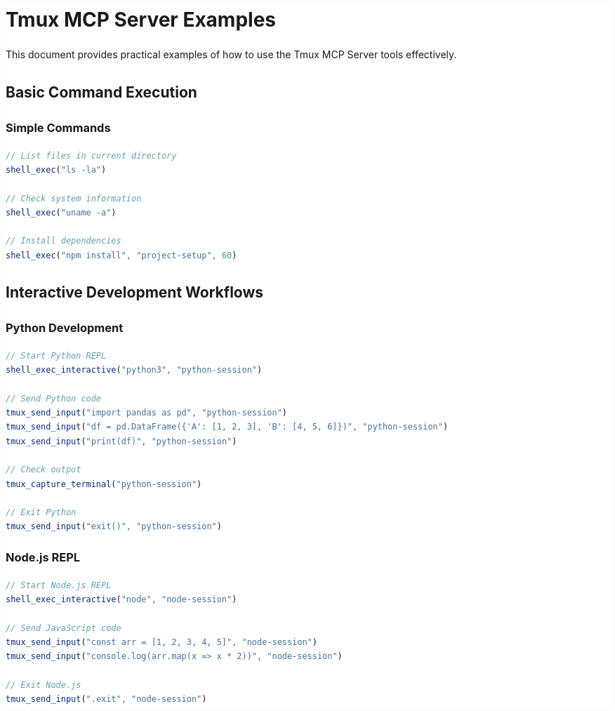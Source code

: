 # Tmux MCP Server Examples

This document provides practical examples of how to use the Tmux MCP Server tools effectively.

## Basic Command Execution

### Simple Commands
```javascript
// List files in current directory
shell_exec("ls -la")

// Check system information
shell_exec("uname -a")

// Install dependencies
shell_exec("npm install", "project-setup", 60)
```

## Interactive Development Workflows

### Python Development
```javascript
// Start Python REPL
shell_exec_interactive("python3", "python-session")

// Send Python code
tmux_send_input("import pandas as pd", "python-session")
tmux_send_input("df = pd.DataFrame({'A': [1, 2, 3], 'B': [4, 5, 6]})", "python-session")
tmux_send_input("print(df)", "python-session")

// Check output
tmux_capture_terminal("python-session")

// Exit Python
tmux_send_input("exit()", "python-session")
```

### Node.js REPL
```javascript
// Start Node.js REPL
shell_exec_interactive("node", "node-session")

// Send JavaScript code
tmux_send_input("const arr = [1, 2, 3, 4, 5]", "node-session")
tmux_send_input("console.log(arr.map(x => x * 2))", "node-session")

// Exit Node.js
tmux_send_input(".exit", "node-session")
```
